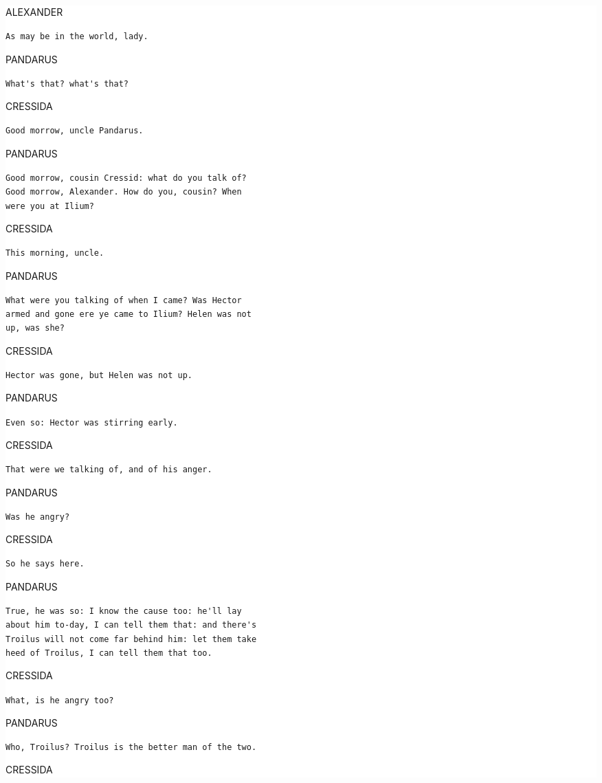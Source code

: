 ALEXANDER

    As may be in the world, lady.

PANDARUS

    What's that? what's that?

CRESSIDA

    Good morrow, uncle Pandarus.

PANDARUS

    Good morrow, cousin Cressid: what do you talk of?
    Good morrow, Alexander. How do you, cousin? When
    were you at Ilium?

CRESSIDA

    This morning, uncle.

PANDARUS

    What were you talking of when I came? Was Hector
    armed and gone ere ye came to Ilium? Helen was not
    up, was she?

CRESSIDA

    Hector was gone, but Helen was not up.

PANDARUS

    Even so: Hector was stirring early.

CRESSIDA

    That were we talking of, and of his anger.

PANDARUS

    Was he angry?

CRESSIDA

    So he says here.

PANDARUS

    True, he was so: I know the cause too: he'll lay
    about him to-day, I can tell them that: and there's
    Troilus will not come far behind him: let them take
    heed of Troilus, I can tell them that too.

CRESSIDA

    What, is he angry too?

PANDARUS

    Who, Troilus? Troilus is the better man of the two.

CRESSIDA
